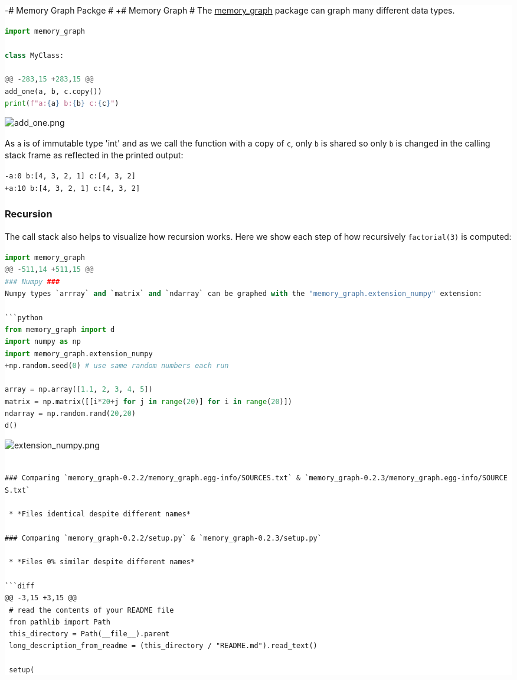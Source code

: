 -# Memory Graph Packge #
+# Memory Graph #
 The [memory_graph](https://pypi.org/project/memory-graph/) package can graph many different data types.
 
 ```python
 import memory_graph
 
 class MyClass:
 
@@ -283,15 +283,15 @@
 add_one(a, b, c.copy())
 print(f"a:{a} b:{b} c:{c}")
 ```
 ![add_one.png](https://raw.githubusercontent.com/bterwijn/memory_graph/main/images/add_one.png)
 
 As `a` is of immutable type 'int' and as we call the function with a copy of `c`, only `b` is shared so only `b` is changed in the calling stack frame as reflected in the printed output:
 ```
-a:0 b:[4, 3, 2, 1] c:[4, 3, 2]
+a:10 b:[4, 3, 2, 1] c:[4, 3, 2]
 ```
 
 ### Recursion ###
 The call stack also helps to visualize how recursion works. Here we show each step of how recursively ```factorial(3)``` is computed:
 
 ```python
 import memory_graph
@@ -511,14 +511,15 @@
 ### Numpy ###
 Numpy types `arrray` and `matrix` and `ndarray` can be graphed with the "memory_graph.extension_numpy" extension:
 
 ```python
 from memory_graph import d
 import numpy as np
 import memory_graph.extension_numpy
+np.random.seed(0) # use same random numbers each run
 
 array = np.array([1.1, 2, 3, 4, 5])
 matrix = np.matrix([[i*20+j for j in range(20)] for i in range(20)])
 ndarray = np.random.rand(20,20)
 d()
 ```
 ![extension_numpy.png](https://raw.githubusercontent.com/bterwijn/memory_graph/main/images/extension_numpy.png)
```

### Comparing `memory_graph-0.2.2/memory_graph.egg-info/SOURCES.txt` & `memory_graph-0.2.3/memory_graph.egg-info/SOURCES.txt`

 * *Files identical despite different names*

### Comparing `memory_graph-0.2.2/setup.py` & `memory_graph-0.2.3/setup.py`

 * *Files 0% similar despite different names*

```diff
@@ -3,15 +3,15 @@
 # read the contents of your README file
 from pathlib import Path
 this_directory = Path(__file__).parent
 long_description_from_readme = (this_directory / "README.md").read_text()
 
 setup(
```